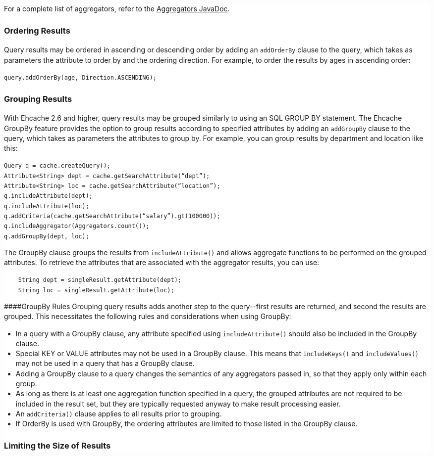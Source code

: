 For a complete list of aggregators, refer to the [Aggregators JavaDoc](http://ehcache.org/xref/net/sf/ehcache/search/aggregator/package-frame.html).

### Ordering Results
Query results may be ordered in ascending or descending order by adding an `addOrderBy` clause to the query, which takes
as parameters the attribute to order by and the ordering direction. For example, to order the results by ages in ascending order:

    query.addOrderBy(age, Direction.ASCENDING);


### Grouping Results
With Ehcache 2.6 and higher, query results may be grouped similarly to using an SQL GROUP BY statement. The Ehcache GroupBy feature provides the option to group results according to specified attributes by adding an `addGroupBy` clause to the query, which takes as parameters the attributes to group by. For example, you can group results by department and location like this:
    
    Query q = cache.createQuery();
    Attribute<String> dept = cache.getSearchAttribute(“dept”);
    Attribute<String> loc = cache.getSearchAttribute(“location”);
    q.includeAttribute(dept);
    q.includeAttribute(loc);
    q.addCriteria(cache.getSearchAttribute(“salary”).gt(100000));
    q.includeAggregator(Aggregators.count());
    q.addGroupBy(dept, loc);
 	

The GroupBy clause groups the results from `includeAttribute()` and allows aggregate functions to be performed on the grouped attributes. To retrieve the attributes that are associated with the aggregator results, you can use:

		String dept = singleResult.getAttribute(dept);
		String loc = singleResult.getAttribute(loc);


####GroupBy Rules
Grouping query results adds another step to the query--first results are returned, and second the results are grouped. This necessitates the following rules and considerations when using GroupBy:

*  In a query with a GroupBy clause, any attribute specified using `includeAttribute()` should also be included in the GroupBy clause. 
*  Special KEY or VALUE attributes may not be used in a GroupBy clause. This means that `includeKeys()` and `includeValues()` may not be used in a query that has a GroupBy clause.
*  Adding a GroupBy clause to a query changes the semantics of any aggregators passed in, so that they apply only within each group.
*  As long as there is at least one aggregation function specified in a query, the grouped attributes are not required to be included in the result set, but they are typically requested anyway to make result processing easier.
*  An `addCriteria()` clause applies to all results prior to grouping. 
*  If OrderBy is used with GroupBy, the ordering attributes are limited to those listed in the GroupBy clause.


### Limiting the Size of Results
